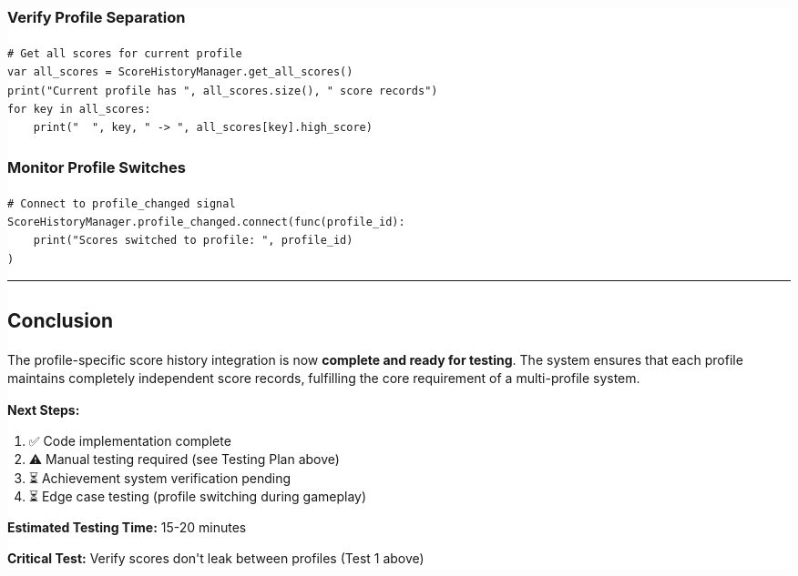 ### Verify Profile Separation
```gdscript
# Get all scores for current profile
var all_scores = ScoreHistoryManager.get_all_scores()
print("Current profile has ", all_scores.size(), " score records")
for key in all_scores:
    print("  ", key, " -> ", all_scores[key].high_score)
```

### Monitor Profile Switches
```gdscript
# Connect to profile_changed signal
ScoreHistoryManager.profile_changed.connect(func(profile_id):
    print("Scores switched to profile: ", profile_id)
)
```

---

## Conclusion

The profile-specific score history integration is now **complete and ready for testing**. The system ensures that each profile maintains completely independent score records, fulfilling the core requirement of a multi-profile system.

**Next Steps:**
1. ✅ Code implementation complete
2. ⚠️ Manual testing required (see Testing Plan above)
3. ⏳ Achievement system verification pending
4. ⏳ Edge case testing (profile switching during gameplay)

**Estimated Testing Time:** 15-20 minutes

**Critical Test:** Verify scores don't leak between profiles (Test 1 above)
